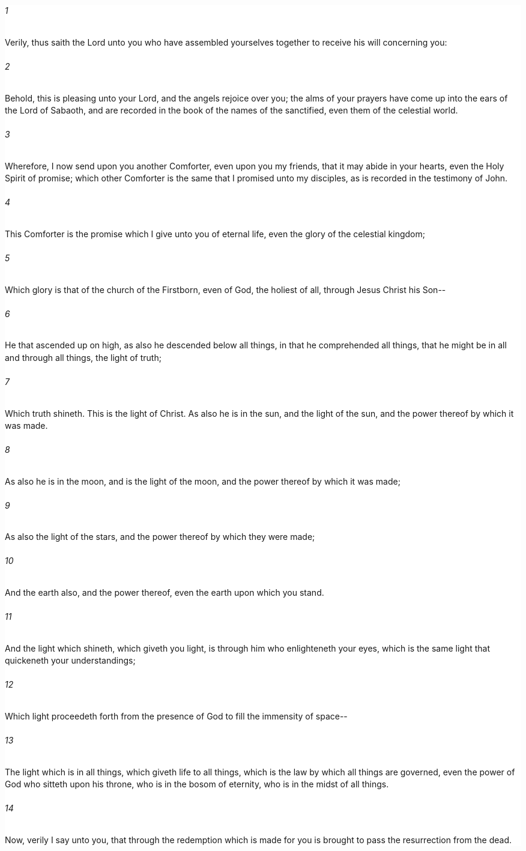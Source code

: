 ###### 1
Verily, thus saith the Lord unto you who have assembled yourselves together to receive his will concerning you:

###### 2
Behold, this is pleasing unto your Lord, and the angels rejoice over you; the alms of your prayers have come up into the ears of the Lord of Sabaoth, and are recorded in the book of the names of the sanctified, even them of the celestial world.

###### 3
Wherefore, I now send upon you another Comforter, even upon you my friends, that it may abide in your hearts, even the Holy Spirit of promise; which other Comforter is the same that I promised unto my disciples, as is recorded in the testimony of John.

###### 4
This Comforter is the promise which I give unto you of eternal life, even the glory of the celestial kingdom;

###### 5
Which glory is that of the church of the Firstborn, even of God, the holiest of all, through Jesus Christ his Son--

###### 6
He that ascended up on high, as also he descended below all things, in that he comprehended all things, that he might be in all and through all things, the light of truth;

###### 7
Which truth shineth. This is the light of Christ. As also he is in the sun, and the light of the sun, and the power thereof by which it was made.

###### 8
As also he is in the moon, and is the light of the moon, and the power thereof by which it was made;

###### 9
As also the light of the stars, and the power thereof by which they were made;

###### 10
And the earth also, and the power thereof, even the earth upon which you stand.

###### 11
And the light which shineth, which giveth you light, is through him who enlighteneth your eyes, which is the same light that quickeneth your understandings;

###### 12
Which light proceedeth forth from the presence of God to fill the immensity of space--

###### 13
The light which is in all things, which giveth life to all things, which is the law by which all things are governed, even the power of God who sitteth upon his throne, who is in the bosom of eternity, who is in the midst of all things.

###### 14
Now, verily I say unto you, that through the redemption which is made for you is brought to pass the resurrection from the dead.
